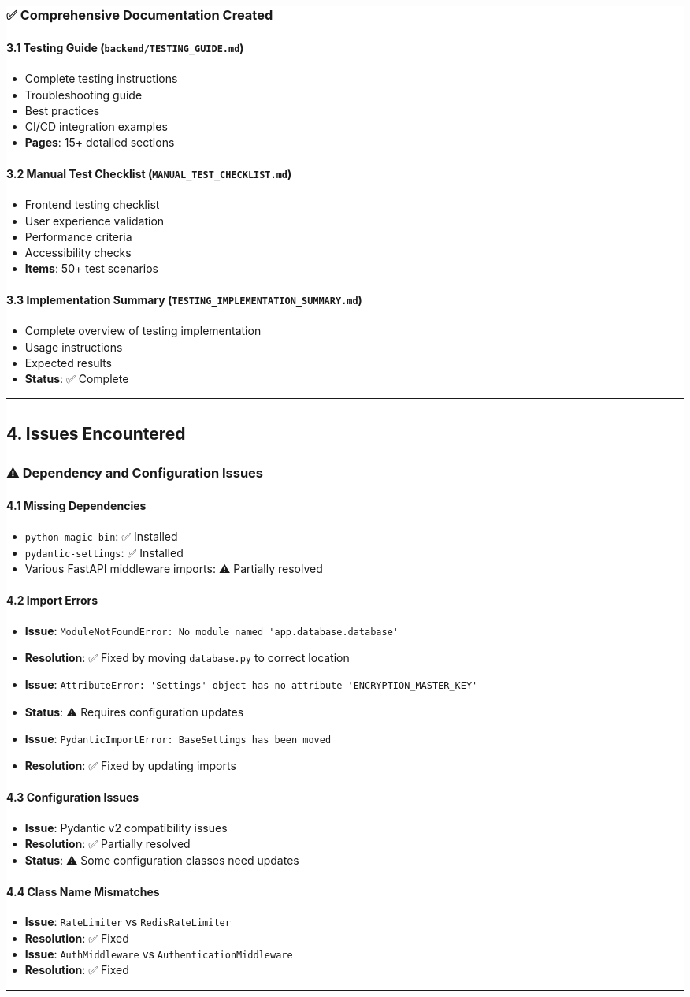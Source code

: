 ### ✅ **Comprehensive Documentation Created**

#### **3.1 Testing Guide** (`backend/TESTING_GUIDE.md`)
- Complete testing instructions
- Troubleshooting guide
- Best practices
- CI/CD integration examples
- **Pages**: 15+ detailed sections

#### **3.2 Manual Test Checklist** (`MANUAL_TEST_CHECKLIST.md`)
- Frontend testing checklist
- User experience validation
- Performance criteria
- Accessibility checks
- **Items**: 50+ test scenarios

#### **3.3 Implementation Summary** (`TESTING_IMPLEMENTATION_SUMMARY.md`)
- Complete overview of testing implementation
- Usage instructions
- Expected results
- **Status**: ✅ Complete

---

## 4. Issues Encountered

### ⚠️ **Dependency and Configuration Issues**

#### **4.1 Missing Dependencies**
- `python-magic-bin`: ✅ Installed
- `pydantic-settings`: ✅ Installed
- Various FastAPI middleware imports: ⚠️ Partially resolved

#### **4.2 Import Errors**
- **Issue**: `ModuleNotFoundError: No module named 'app.database.database'`
- **Resolution**: ✅ Fixed by moving `database.py` to correct location

- **Issue**: `AttributeError: 'Settings' object has no attribute 'ENCRYPTION_MASTER_KEY'`
- **Status**: ⚠️ Requires configuration updates

- **Issue**: `PydanticImportError: BaseSettings has been moved`
- **Resolution**: ✅ Fixed by updating imports

#### **4.3 Configuration Issues**
- **Issue**: Pydantic v2 compatibility issues
- **Resolution**: ✅ Partially resolved
- **Status**: ⚠️ Some configuration classes need updates

#### **4.4 Class Name Mismatches**
- **Issue**: `RateLimiter` vs `RedisRateLimiter`
- **Resolution**: ✅ Fixed
- **Issue**: `AuthMiddleware` vs `AuthenticationMiddleware`
- **Resolution**: ✅ Fixed

---